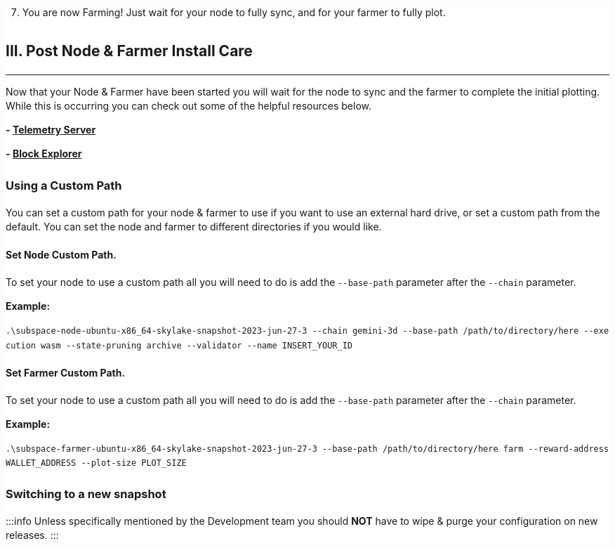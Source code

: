   7. You are now Farming! Just wait for your node to fully sync, and for your farmer to fully plot.

</TabItem>
</Tabs>

## III. Post Node & Farmer Install Care

---

Now that your Node & Farmer have been started you will wait for the node to sync and the farmer to complete the initial plotting. While this is occurring you can check out some of the helpful resources below.

**- [Telemetry Server](https://telemetry.subspace.network/#list/0xab946a15b37f59c5f4f27c5de93acde9fe67a28e0b724a43a30e4fe0e87246b7)**

**- [Block Explorer](https://polkadot.js.org/apps/?rpc=wss%3A%2F%2Feu-0.gemini-3d.subspace.network%2Fws#/explorer)**


### Using a Custom Path
You can set a custom path for your node & farmer to use if you want to use an external hard drive, or set a custom path from the default. You can set the node and farmer to different directories if you would like.

<Tabs>
<TabItem value="node" label="1.🚩 Node">

#### Set Node Custom Path.
To set your node to use a custom path all you will need to do is add the `--base-path` parameter after the `--chain` parameter.

**Example:**
```
.\subspace-node-ubuntu-x86_64-skylake-snapshot-2023-jun-27-3 --chain gemini-3d --base-path /path/to/directory/here --execution wasm --state-pruning archive --validator --name INSERT_YOUR_ID
```
</TabItem>
<TabItem value="farmer" label="2.🧑‍🌾 Farmer">

#### Set Farmer Custom Path.
To set your node to use a custom path all you will need to do is add the `--base-path` parameter after the `--chain` parameter.

**Example:**
```
.\subspace-farmer-ubuntu-x86_64-skylake-snapshot-2023-jun-27-3 --base-path /path/to/directory/here farm --reward-address WALLET_ADDRESS --plot-size PLOT_SIZE
```
</TabItem>
</Tabs>

### Switching to a new snapshot

:::info
Unless specifically mentioned by the Development team you should **NOT** have to wipe & purge your configuration on new releases.
:::
